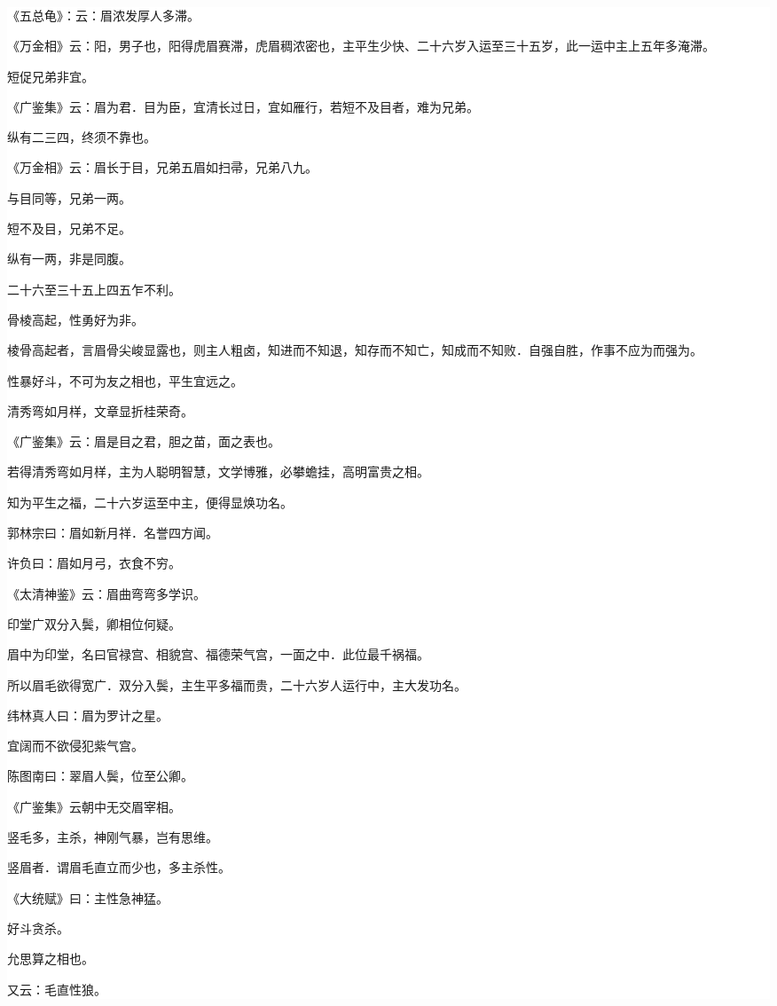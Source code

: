 《五总龟》：云：眉浓发厚人多滞。

《万金相》云：阳，男子也，阳得虎眉赛滞，虎眉稠浓密也，主平生少快、二十六岁入运至三十五岁，此一运中主上五年多淹滞。

短促兄弟非宜。

《广鉴集》云：眉为君．目为臣，宜清长过日，宜如雁行，若短不及目者，难为兄弟。

纵有二三四，终须不靠也。

《万金相》云：眉长于目，兄弟五眉如扫帚，兄弟八九。

与目同等，兄弟一两。

短不及目，兄弟不足。

纵有一两，非是同腹。

二十六至三十五上四五乍不利。

骨棱高起，性勇好为非。

棱骨高起者，言眉骨尖峻显露也，则主人粗卤，知进而不知退，知存而不知亡，知成而不知败．自强自胜，作事不应为而强为。

性暴好斗，不可为友之相也，平生宜远之。

清秀弯如月样，文章显折桂荣奇。

《广鉴集》云：眉是目之君，胆之苗，面之表也。

若得清秀弯如月样，主为人聪明智慧，文学博雅，必攀蟾挂，高明富贵之相。

知为平生之福，二十六岁运至中主，便得显焕功名。

郭林宗曰：眉如新月祥．名誉四方闻。

许负曰：眉如月弓，衣食不穷。

《太清神鉴》云：眉曲弯弯多学识。

印堂广双分入鬓，卿相位何疑。

眉中为印堂，名曰官禄宫、相貌宫、福德荣气宫，一面之中．此位最千祸福。

所以眉毛欲得宽广．双分入鬓，主生平多福而贵，二十六岁人运行中，主大发功名。

纬林真人曰：眉为罗计之星。

宜阔而不欲侵犯紫气宫。

陈图南曰：翠眉人鬓，位至公卿。

《广鉴集》云朝中无交眉宰相。

竖毛多，主杀，神刚气暴，岂有思维。

竖眉者．谓眉毛直立而少也，多主杀性。

《大统赋》曰：主性急神猛。

好斗贪杀。

允思算之相也。

又云：毛直性狼。
